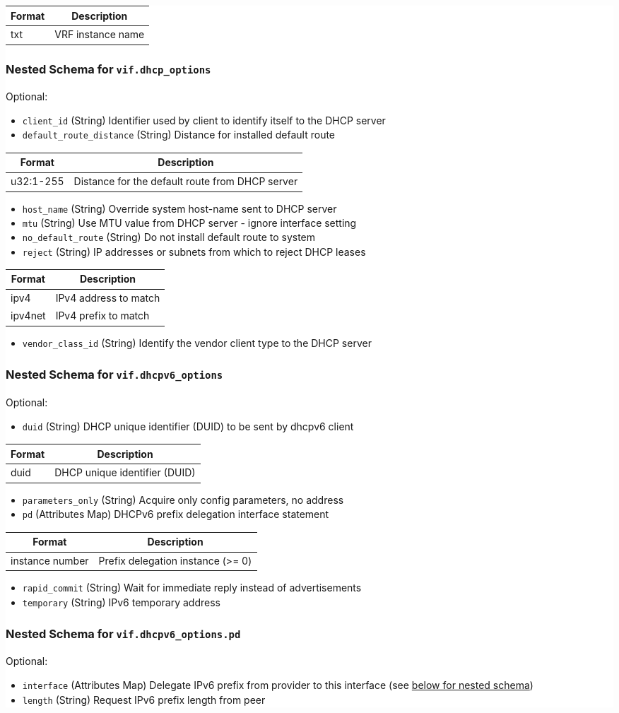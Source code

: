 |  Format  |  Description  |
|----------|---------------|
|  txt  |  VRF instance name  |

<a id="nestedatt--vif--dhcp_options"></a>
### Nested Schema for `vif.dhcp_options`

Optional:

- `client_id` (String) Identifier used by client to identify itself to the DHCP server
- `default_route_distance` (String) Distance for installed default route

|  Format  |  Description  |
|----------|---------------|
|  u32:1-255  |  Distance for the default route from DHCP server  |
- `host_name` (String) Override system host-name sent to DHCP server
- `mtu` (String) Use MTU value from DHCP server - ignore interface setting
- `no_default_route` (String) Do not install default route to system
- `reject` (String) IP addresses or subnets from which to reject DHCP leases

|  Format  |  Description  |
|----------|---------------|
|  ipv4  |  IPv4 address to match  |
|  ipv4net  |  IPv4 prefix to match  |
- `vendor_class_id` (String) Identify the vendor client type to the DHCP server


<a id="nestedatt--vif--dhcpv6_options"></a>
### Nested Schema for `vif.dhcpv6_options`

Optional:

- `duid` (String) DHCP unique identifier (DUID) to be sent by dhcpv6 client

|  Format  |  Description  |
|----------|---------------|
|  duid  |  DHCP unique identifier (DUID)  |
- `parameters_only` (String) Acquire only config parameters, no address
- `pd` (Attributes Map) DHCPv6 prefix delegation interface statement

|  Format  |  Description  |
|----------|---------------|
|  instance number  |  Prefix delegation instance (>= 0)  | (see [below for nested schema](#nestedatt--vif--dhcpv6_options--pd))
- `rapid_commit` (String) Wait for immediate reply instead of advertisements
- `temporary` (String) IPv6 temporary address

<a id="nestedatt--vif--dhcpv6_options--pd"></a>
### Nested Schema for `vif.dhcpv6_options.pd`

Optional:

- `interface` (Attributes Map) Delegate IPv6 prefix from provider to this interface (see [below for nested schema](#nestedatt--vif--dhcpv6_options--pd--interface))
- `length` (String) Request IPv6 prefix length from peer
